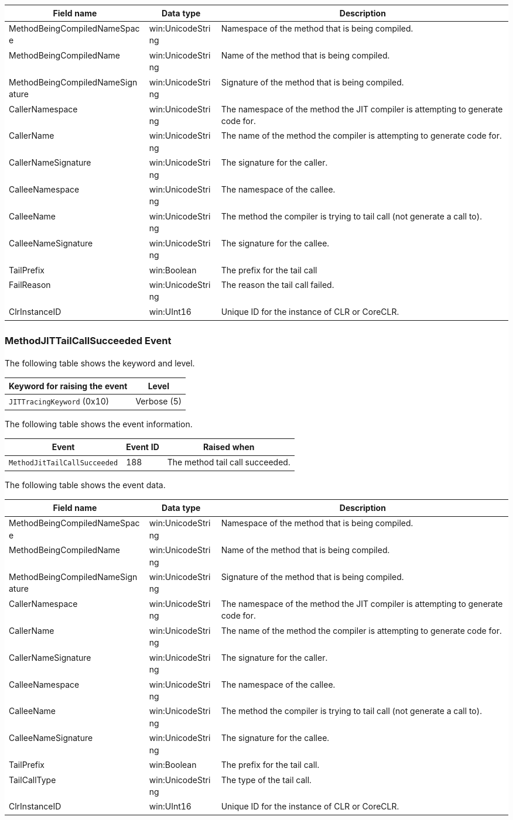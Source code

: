 |Field name|Data type|Description|  
|----------------|---------------|-----------------|  
|MethodBeingCompiledNameSpace|win:UnicodeString|Namespace of the method that is being compiled.|  
|MethodBeingCompiledName|win:UnicodeString|Name of the method that is being compiled.|  
|MethodBeingCompiledNameSignature|win:UnicodeString|Signature of the method that is being compiled.|  
|CallerNamespace|win:UnicodeString|The namespace of the method the JIT compiler is attempting to generate code for.|  
|CallerName|win:UnicodeString|The name of the method the compiler is attempting to generate code for.|  
|CallerNameSignature|win:UnicodeString|The signature for the caller.|  
|CalleeNamespace|win:UnicodeString|The namespace of the callee.|  
|CalleeName|win:UnicodeString|The method the compiler is trying to tail call (not generate a call to).|  
|CalleeNameSignature|win:UnicodeString|The signature for the callee.|  
|TailPrefix|win:Boolean|The prefix for the tail call|  
|FailReason|win:UnicodeString|The reason the tail call failed.|  
|ClrInstanceID|win:UInt16|Unique ID for the instance of CLR or CoreCLR.|  
  
### MethodJITTailCallSucceeded Event  
 The following table shows the keyword and level.  
  
|Keyword for raising the event|Level|  
|-----------------------------------|-----------|  
|`JITTracingKeyword` (0x10)|Verbose (5)|  
  
 The following table shows the event information.  
  
|Event|Event ID|Raised when|  
|-----------|--------------|-----------------|  
|`MethodJitTailCallSucceeded`|188|The method tail call succeeded.|  
  
 The following table shows the event data.  
  
|Field name|Data type|Description|  
|----------------|---------------|-----------------|  
|MethodBeingCompiledNameSpace|win:UnicodeString|Namespace of the method that is being compiled.|  
|MethodBeingCompiledName|win:UnicodeString|Name of the method that is being compiled.|  
|MethodBeingCompiledNameSignature|win:UnicodeString|Signature of the method that is being compiled.|  
|CallerNamespace|win:UnicodeString|The namespace of the method the JIT compiler is attempting to generate code for.|  
|CallerName|win:UnicodeString|The name of the method the compiler is attempting to generate code for.|  
|CallerNameSignature|win:UnicodeString|The signature for the caller.|  
|CalleeNamespace|win:UnicodeString|The namespace of the callee.|  
|CalleeName|win:UnicodeString|The method the compiler is trying to tail call (not generate a call to).|  
|CalleeNameSignature|win:UnicodeString|The signature for the callee.|  
|TailPrefix|win:Boolean|The prefix for the tail call.|  
|TailCallType|win:UnicodeString|The type of the tail call.|  
|ClrInstanceID|win:UInt16|Unique ID for the instance of CLR or CoreCLR.|  
  